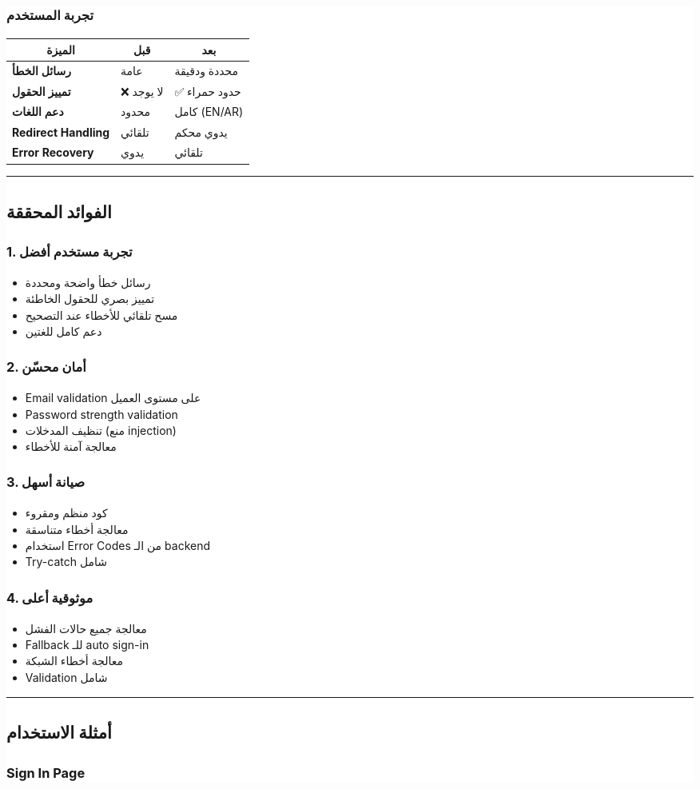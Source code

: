 ### تجربة المستخدم

| الميزة | قبل | بعد |
|--------|-----|-----|
| **رسائل الخطأ** | عامة | محددة ودقيقة |
| **تمييز الحقول** | ❌ لا يوجد | ✅ حدود حمراء |
| **دعم اللغات** | محدود | كامل (EN/AR) |
| **Redirect Handling** | تلقائي | يدوي محكم |
| **Error Recovery** | يدوي | تلقائي |

---

## الفوائد المحققة

### 1. **تجربة مستخدم أفضل**

- رسائل خطأ واضحة ومحددة
- تمييز بصري للحقول الخاطئة
- مسح تلقائي للأخطاء عند التصحيح
- دعم كامل للغتين

### 2. **أمان محسّن**

- Email validation على مستوى العميل
- Password strength validation
- تنظيف المدخلات (منع injection)
- معالجة آمنة للأخطاء

### 3. **صيانة أسهل**

- كود منظم ومقروء
- معالجة أخطاء متناسقة
- استخدام Error Codes من الـ backend
- Try-catch شامل

### 4. **موثوقية أعلى**

- معالجة جميع حالات الفشل
- Fallback للـ auto sign-in
- معالجة أخطاء الشبكة
- Validation شامل

---

## أمثلة الاستخدام

### Sign In Page
